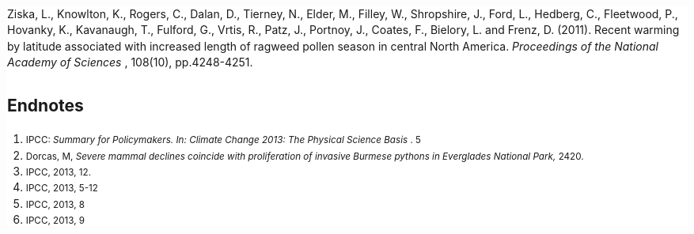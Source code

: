 <span>
Ziska, L., Knowlton, K., Rogers, C., Dalan, D., Tierney, N., Elder, M., Filley, W., Shropshire, J., Ford, L., Hedberg, C., Fleetwood, P., Hovanky, K., Kavanaugh, T., Fulford, G., Vrtis, R., Patz, J., Portnoy, J., Coates, F., Bielory, L. and Frenz, D. (2011). Recent warming by latitude associated with increased length of ragweed pollen season in central North America.
<em>
Proceedings of the National Academy of Sciences
</em>
, 108(10), pp.4248-4251.
</span>
</small>
</p>
<h2>
<strong>
Endnotes
</strong>
</h2>
<ol>
<li>
<small>
IPCC:
<em>
Summary for Policymakers. In: Climate Change 2013: The Physical Science Basis
</em>
. 5
</small>
</li>
<li>
<small>
<span>
Dorcas, M,
<em>
Severe mammal declines coincide with proliferation of invasive Burmese pythons in Everglades National Park,
</em>
2420.
</span>
</small>
</li>
<li>
<small>
<span>
IPCC, 2013, 12.
</span>
</small>
</li>
<li>
<small>
<span>
IPCC, 2013, 5-12
</span>
</small>
</li>
<li>
<small>
<span>
IPCC, 2013, 8
</span>
</small>
</li>
<li>
<small>
<span>
IPCC, 2013, 9